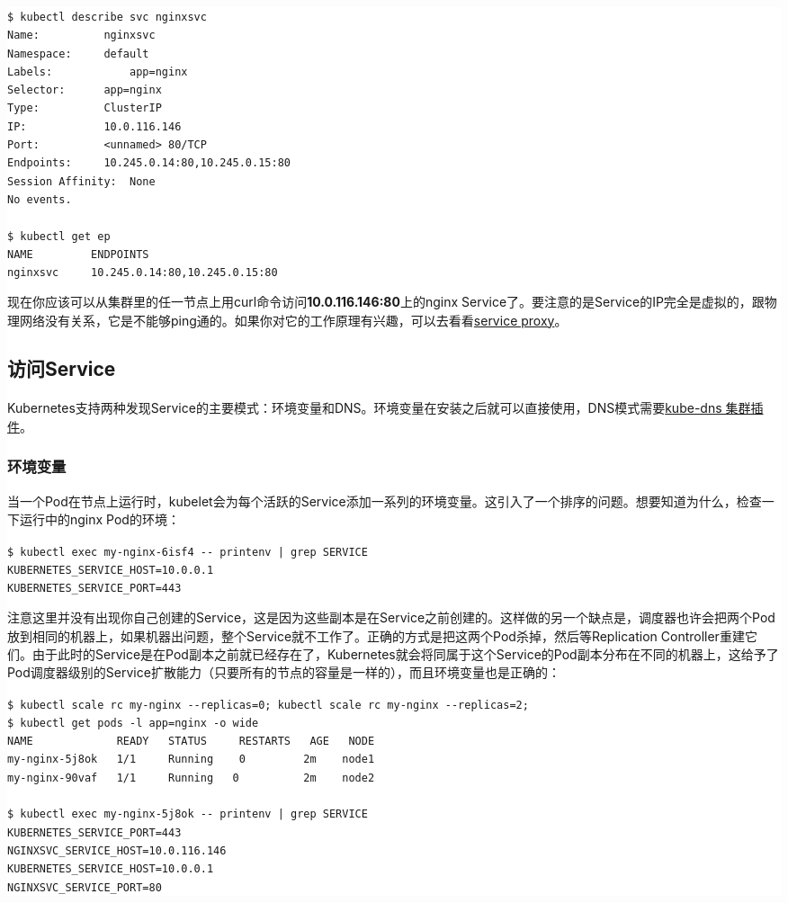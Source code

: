 ```shell
$ kubectl describe svc nginxsvc
Name:          nginxsvc
Namespace:     default
Labels:            app=nginx
Selector:      app=nginx
Type:          ClusterIP
IP:            10.0.116.146
Port:          <unnamed> 80/TCP
Endpoints:     10.245.0.14:80,10.245.0.15:80
Session Affinity:  None
No events.

$ kubectl get ep
NAME         ENDPOINTS
nginxsvc     10.245.0.14:80,10.245.0.15:80
```

现在你应该可以从集群里的任一节点上用curl命令访问**10.0.116.146:80**上的nginx Service了。要注意的是Service的IP完全是虚拟的，跟物理网络没有关系，它是不能够ping通的。如果你对它的工作原理有兴趣，可以去看看[service proxy](/docs/user-guide/services/#virtual-ips-and-service-proxies)。

## 访问Service

Kubernetes支持两种发现Service的主要模式：环境变量和DNS。环境变量在安装之后就可以直接使用，DNS模式需要[kube-dns 集群插件](http://releases.k8s.io/{{page.githubbranch}}/cluster/addons/dns/README.md)。

### 环境变量

当一个Pod在节点上运行时，kubelet会为每个活跃的Service添加一系列的环境变量。这引入了一个排序的问题。想要知道为什么，检查一下运行中的nginx Pod的环境：

```shell
$ kubectl exec my-nginx-6isf4 -- printenv | grep SERVICE
KUBERNETES_SERVICE_HOST=10.0.0.1
KUBERNETES_SERVICE_PORT=443
```

注意这里并没有出现你自己创建的Service，这是因为这些副本是在Service之前创建的。这样做的另一个缺点是，调度器也许会把两个Pod放到相同的机器上，如果机器出问题，整个Service就不工作了。正确的方式是把这两个Pod杀掉，然后等Replication Controller重建它们。由于此时的Service是在Pod副本之前就已经存在了，Kubernetes就会将同属于这个Service的Pod副本分布在不同的机器上，这给予了Pod调度器级别的Service扩散能力（只要所有的节点的容量是一样的），而且环境变量也是正确的：

```shell
$ kubectl scale rc my-nginx --replicas=0; kubectl scale rc my-nginx --replicas=2;
$ kubectl get pods -l app=nginx -o wide
NAME             READY   STATUS     RESTARTS   AGE   NODE
my-nginx-5j8ok   1/1     Running   	0         2m    node1
my-nginx-90vaf   1/1     Running   0          2m    node2

$ kubectl exec my-nginx-5j8ok -- printenv | grep SERVICE
KUBERNETES_SERVICE_PORT=443
NGINXSVC_SERVICE_HOST=10.0.116.146
KUBERNETES_SERVICE_HOST=10.0.0.1
NGINXSVC_SERVICE_PORT=80
```
